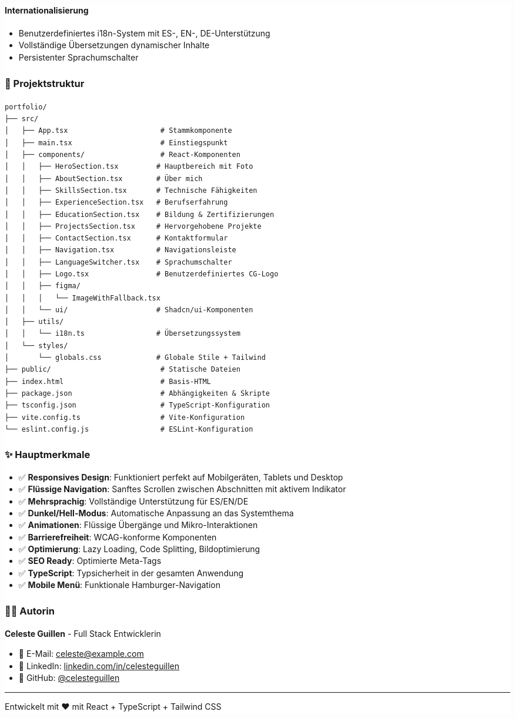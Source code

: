 #### Internationalisierung
- Benutzerdefiniertes i18n-System mit ES-, EN-, DE-Unterstützung
- Vollständige Übersetzungen dynamischer Inhalte
- Persistenter Sprachumschalter

### 📁 Projektstruktur

```
portfolio/
├── src/
│   ├── App.tsx                      # Stammkomponente
│   ├── main.tsx                     # Einstiegspunkt
│   ├── components/                  # React-Komponenten
│   │   ├── HeroSection.tsx         # Hauptbereich mit Foto
│   │   ├── AboutSection.tsx        # Über mich
│   │   ├── SkillsSection.tsx       # Technische Fähigkeiten
│   │   ├── ExperienceSection.tsx   # Berufserfahrung
│   │   ├── EducationSection.tsx    # Bildung & Zertifizierungen
│   │   ├── ProjectsSection.tsx     # Hervorgehobene Projekte
│   │   ├── ContactSection.tsx      # Kontaktformular
│   │   ├── Navigation.tsx          # Navigationsleiste
│   │   ├── LanguageSwitcher.tsx    # Sprachumschalter
│   │   ├── Logo.tsx                # Benutzerdefiniertes CG-Logo
│   │   ├── figma/
│   │   │   └── ImageWithFallback.tsx
│   │   └── ui/                     # Shadcn/ui-Komponenten
│   ├── utils/
│   │   └── i18n.ts                 # Übersetzungssystem
│   └── styles/
│       └── globals.css             # Globale Stile + Tailwind
├── public/                          # Statische Dateien
├── index.html                       # Basis-HTML
├── package.json                     # Abhängigkeiten & Skripte
├── tsconfig.json                    # TypeScript-Konfiguration
├── vite.config.ts                   # Vite-Konfiguration
└── eslint.config.js                 # ESLint-Konfiguration
```

### ✨ Hauptmerkmale

- ✅ **Responsives Design**: Funktioniert perfekt auf Mobilgeräten, Tablets und Desktop
- ✅ **Flüssige Navigation**: Sanftes Scrollen zwischen Abschnitten mit aktivem Indikator
- ✅ **Mehrsprachig**: Vollständige Unterstützung für ES/EN/DE
- ✅ **Dunkel/Hell-Modus**: Automatische Anpassung an das Systemthema
- ✅ **Animationen**: Flüssige Übergänge und Mikro-Interaktionen
- ✅ **Barrierefreiheit**: WCAG-konforme Komponenten
- ✅ **Optimierung**: Lazy Loading, Code Splitting, Bildoptimierung
- ✅ **SEO Ready**: Optimierte Meta-Tags
- ✅ **TypeScript**: Typsicherheit in der gesamten Anwendung
- ✅ **Mobile Menü**: Funktionale Hamburger-Navigation

### 👩‍💻 Autorin

**Celeste Guillen** - Full Stack Entwicklerin

- 📧 E-Mail: celeste@example.com
- 💼 LinkedIn: [linkedin.com/in/celesteguillen](https://linkedin.com/in/celesteguillen)
- 🐙 GitHub: [@celesteguillen](https://github.com/celesteguillen)

---

Entwickelt mit ❤️ mit React + TypeScript + Tailwind CSS